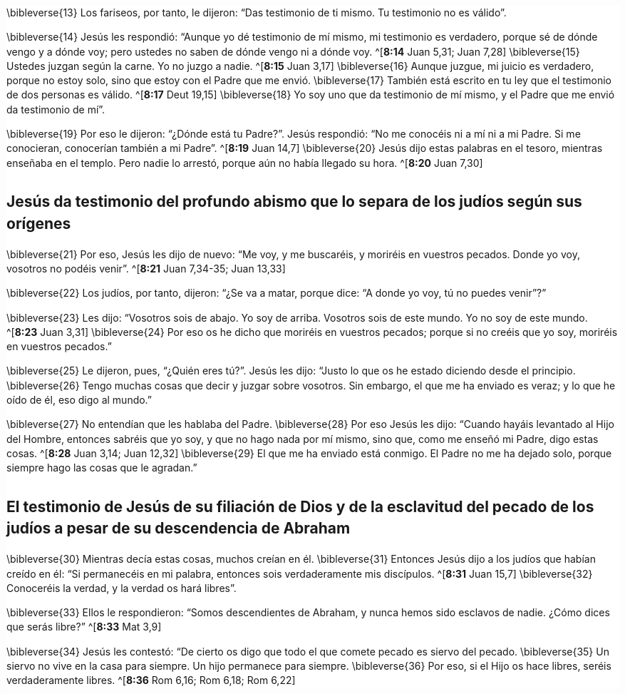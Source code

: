 \bibleverse{13} Los fariseos, por tanto, le dijeron: “Das testimonio de ti mismo. Tu testimonio no es válido”.

\bibleverse{14} Jesús les respondió: “Aunque yo dé testimonio de mí mismo, mi testimonio es verdadero, porque sé de dónde vengo y a dónde voy; pero ustedes no saben de dónde vengo ni a dónde voy. ^[**8:14** Juan 5,31; Juan 7,28] \bibleverse{15} Ustedes juzgan según la carne. Yo no juzgo a nadie. ^[**8:15** Juan 3,17] \bibleverse{16} Aunque juzgue, mi juicio es verdadero, porque no estoy solo, sino que estoy con el Padre que me envió. \bibleverse{17} También está escrito en tu ley que el testimonio de dos personas es válido. ^[**8:17** Deut 19,15] \bibleverse{18} Yo soy uno que da testimonio de mí mismo, y el Padre que me envió da testimonio de mí”.

\bibleverse{19} Por eso le dijeron: “¿Dónde está tu Padre?”. Jesús respondió: “No me conocéis ni a mí ni a mi Padre. Si me conocieran, conocerían también a mi Padre”. ^[**8:19** Juan 14,7] \bibleverse{20} Jesús dijo estas palabras en el tesoro, mientras enseñaba en el templo. Pero nadie lo arrestó, porque aún no había llegado su hora. ^[**8:20** Juan 7,30]

## Jesús da testimonio del profundo abismo que lo separa de los judíos según sus orígenes
\bibleverse{21} Por eso, Jesús les dijo de nuevo: “Me voy, y me buscaréis, y moriréis en vuestros pecados. Donde yo voy, vosotros no podéis venir”. ^[**8:21** Juan 7,34-35; Juan 13,33]

\bibleverse{22} Los judíos, por tanto, dijeron: “¿Se va a matar, porque dice: “A donde yo voy, tú no puedes venir”?”

\bibleverse{23} Les dijo: “Vosotros sois de abajo. Yo soy de arriba. Vosotros sois de este mundo. Yo no soy de este mundo. ^[**8:23** Juan 3,31] \bibleverse{24} Por eso os he dicho que moriréis en vuestros pecados; porque si no creéis que yo soy, moriréis en vuestros pecados.”

\bibleverse{25} Le dijeron, pues, “¿Quién eres tú?”. Jesús les dijo: “Justo lo que os he estado diciendo desde el principio. \bibleverse{26} Tengo muchas cosas que decir y juzgar sobre vosotros. Sin embargo, el que me ha enviado es veraz; y lo que he oído de él, eso digo al mundo.”

\bibleverse{27} No entendían que les hablaba del Padre. \bibleverse{28} Por eso Jesús les dijo: “Cuando hayáis levantado al Hijo del Hombre, entonces sabréis que yo soy, y que no hago nada por mí mismo, sino que, como me enseñó mi Padre, digo estas cosas. ^[**8:28** Juan 3,14; Juan 12,32] \bibleverse{29} El que me ha enviado está conmigo. El Padre no me ha dejado solo, porque siempre hago las cosas que le agradan.”

## El testimonio de Jesús de su filiación de Dios y de la esclavitud del pecado de los judíos a pesar de su descendencia de Abraham
\bibleverse{30} Mientras decía estas cosas, muchos creían en él. \bibleverse{31} Entonces Jesús dijo a los judíos que habían creído en él: “Si permanecéis en mi palabra, entonces sois verdaderamente mis discípulos. ^[**8:31** Juan 15,7] \bibleverse{32} Conoceréis la verdad, y la verdad os hará libres”.

\bibleverse{33} Ellos le respondieron: “Somos descendientes de Abraham, y nunca hemos sido esclavos de nadie. ¿Cómo dices que serás libre?” ^[**8:33** Mat 3,9]

\bibleverse{34} Jesús les contestó: “De cierto os digo que todo el que comete pecado es siervo del pecado. \bibleverse{35} Un siervo no vive en la casa para siempre. Un hijo permanece para siempre. \bibleverse{36} Por eso, si el Hijo os hace libres, seréis verdaderamente libres. ^[**8:36** Rom 6,16; Rom 6,18; Rom 6,22]
